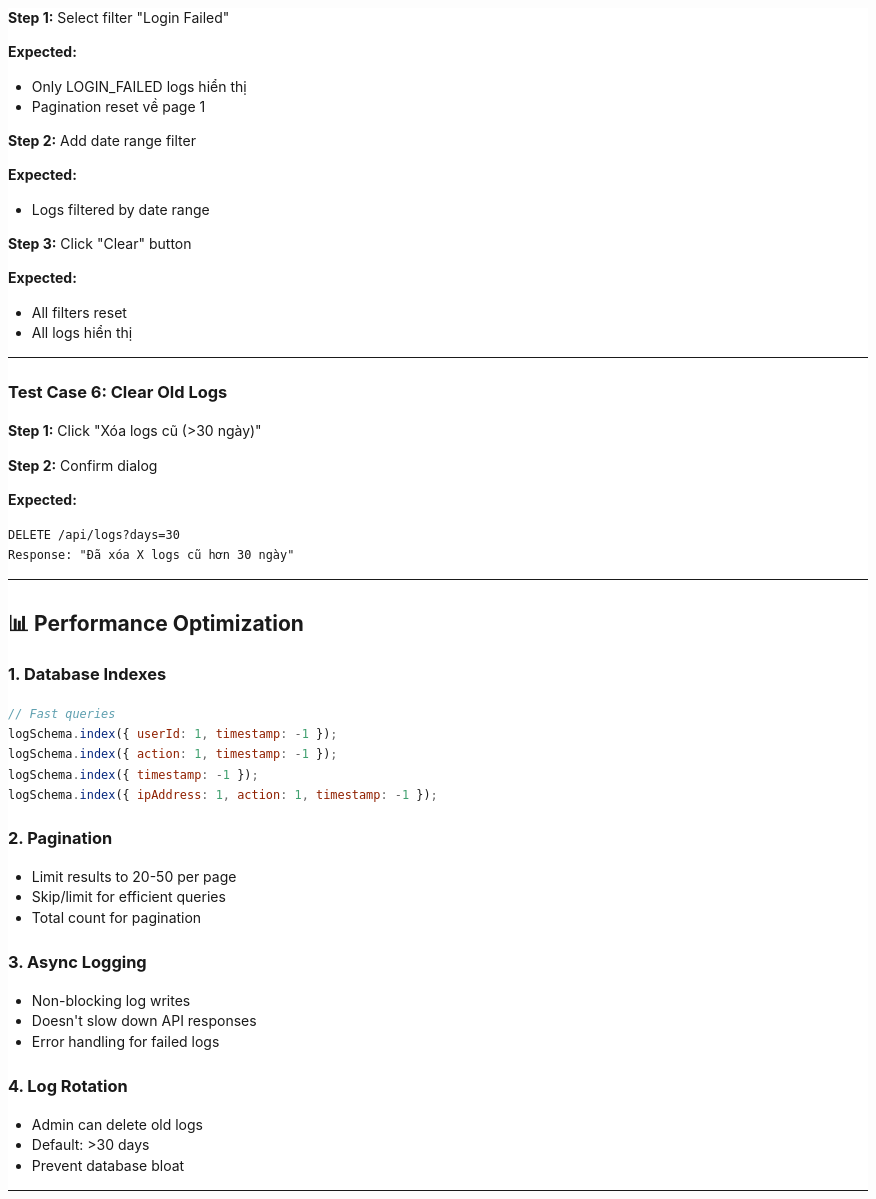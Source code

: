 **Step 1:** Select filter "Login Failed"

**Expected:**
- Only LOGIN_FAILED logs hiển thị
- Pagination reset về page 1

**Step 2:** Add date range filter

**Expected:**
- Logs filtered by date range

**Step 3:** Click "Clear" button

**Expected:**
- All filters reset
- All logs hiển thị

---

### Test Case 6: Clear Old Logs

**Step 1:** Click "Xóa logs cũ (>30 ngày)"

**Step 2:** Confirm dialog

**Expected:**
```
DELETE /api/logs?days=30
Response: "Đã xóa X logs cũ hơn 30 ngày"
```

---

## 📊 Performance Optimization

### 1. Database Indexes
```javascript
// Fast queries
logSchema.index({ userId: 1, timestamp: -1 });
logSchema.index({ action: 1, timestamp: -1 });
logSchema.index({ timestamp: -1 });
logSchema.index({ ipAddress: 1, action: 1, timestamp: -1 });
```

### 2. Pagination
- Limit results to 20-50 per page
- Skip/limit for efficient queries
- Total count for pagination

### 3. Async Logging
- Non-blocking log writes
- Doesn't slow down API responses
- Error handling for failed logs

### 4. Log Rotation
- Admin can delete old logs
- Default: >30 days
- Prevent database bloat

---